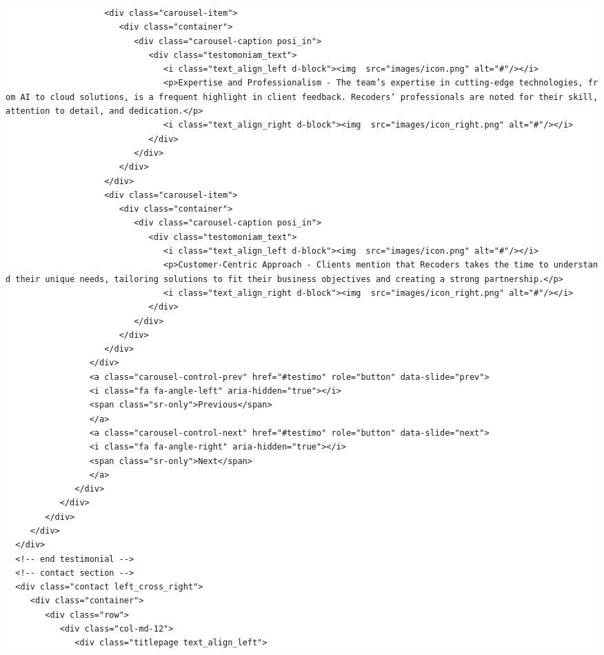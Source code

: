                         <div class="carousel-item">
                           <div class="container">
                              <div class="carousel-caption posi_in">
                                 <div class="testomoniam_text">
                                    <i class="text_align_left d-block"><img  src="images/icon.png" alt="#"/></i>
                                    <p>Expertise and Professionalism - The team’s expertise in cutting-edge technologies, from AI to cloud solutions, is a frequent highlight in client feedback. Recoders’ professionals are noted for their skill, attention to detail, and dedication.</p>
                                    <i class="text_align_right d-block"><img  src="images/icon_right.png" alt="#"/></i>
                                 </div>
                              </div>
                           </div>
                        </div>
                        <div class="carousel-item">
                           <div class="container">
                              <div class="carousel-caption posi_in">
                                 <div class="testomoniam_text">
                                    <i class="text_align_left d-block"><img  src="images/icon.png" alt="#"/></i>
                                    <p>Customer-Centric Approach - Clients mention that Recoders takes the time to understand their unique needs, tailoring solutions to fit their business objectives and creating a strong partnership.</p>
                                    <i class="text_align_right d-block"><img  src="images/icon_right.png" alt="#"/></i>
                                 </div>
                              </div>
                           </div>
                        </div>
                     </div>
                     <a class="carousel-control-prev" href="#testimo" role="button" data-slide="prev">
                     <i class="fa fa-angle-left" aria-hidden="true"></i>
                     <span class="sr-only">Previous</span>
                     </a>
                     <a class="carousel-control-next" href="#testimo" role="button" data-slide="next">
                     <i class="fa fa-angle-right" aria-hidden="true"></i>
                     <span class="sr-only">Next</span>
                     </a>
                  </div>
               </div>
            </div>
         </div>
      </div>
      <!-- end testimonial -->
      <!-- contact section -->
      <div class="contact left_cross_right">
         <div class="container">
            <div class="row">
               <div class="col-md-12">
                  <div class="titlepage text_align_left">
                  
